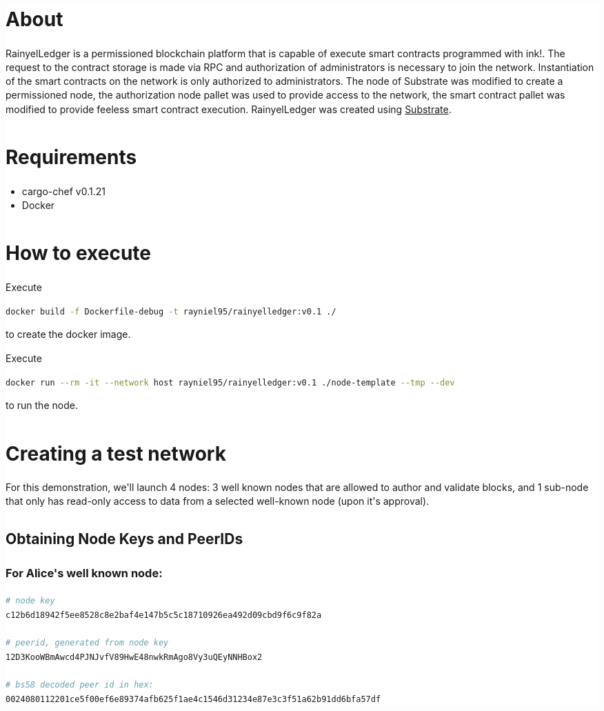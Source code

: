 # About

RainyelLedger is a permissioned blockchain platform that is capable of execute smart 
contracts programmed with ink!. The request to the contract storage is made via RPC and authorization of administrators is necessary to join the network. Instantiation of the smart contracts on the network is only authorized to administrators. The node of Substrate was modified to create a permissioned node, the authorization node pallet was used to provide access to the network, the smart contract pallet was modified to provide feeless smart contract execution. RainyelLedger was created using [Substrate][1].

# Requirements

- cargo-chef v0.1.21
- Docker

# How to execute

Execute 

```sh 
docker build -f Dockerfile-debug -t rayniel95/rainyelledger:v0.1 ./
``` 

to create the docker image.

Execute 

```sh 
docker run --rm -it --network host rayniel95/rainyelledger:v0.1 ./node-template --tmp --dev
``` 

to run the node.

# Creating a test network

For this demonstration, we'll launch 4 nodes: 3 well known nodes that are allowed to author and validate blocks, and 1 sub-node that only has read-only access to data from a selected well-known node (upon it's approval).

## Obtaining Node Keys and PeerIDs

### For Alice's well known node:

```bash
# node key
c12b6d18942f5ee8528c8e2baf4e147b5c5c18710926ea492d09cbd9f6c9f82a

# peerid, generated from node key
12D3KooWBmAwcd4PJNJvfV89HwE48nwkRmAgo8Vy3uQEyNNHBox2

# bs58 decoded peer id in hex:
0024080112201ce5f00ef6e89374afb625f1ae4c1546d31234e87e3c3f51a62b91dd6bfa57df
```


[1]: https://github.com/substrate-developer-hub/substrate-node-template
[2]: https://github.com/rayniel95/apps
